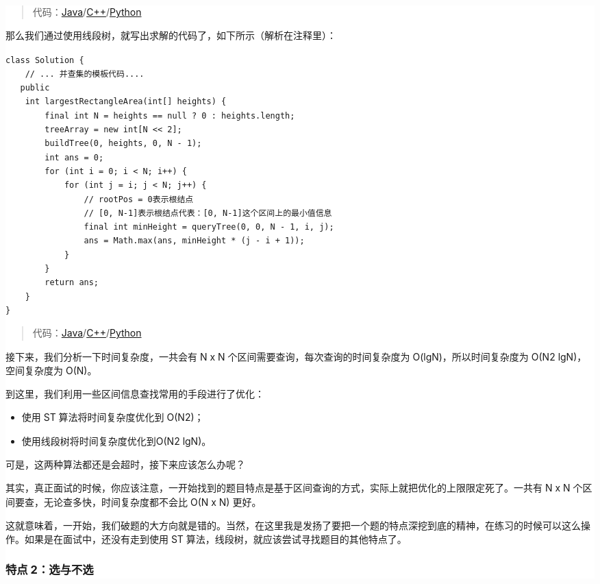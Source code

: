    

> 代码：[Java](https://github.com/lagoueduCol/Algorithm-Dryad/blob/main/16.Rectangle/84.%E6%9F%B1%E7%8A%B6%E5%9B%BE%E4%B8%AD%E6%9C%80%E5%A4%A7%E7%9A%84%E7%9F%A9%E5%BD%A2.segtree.java?fileGuid=xxQTRXtVcqtHK6j8)/[C++](https://github.com/lagoueduCol/Algorithm-Dryad/blob/main/16.Rectangle/84.%E6%9F%B1%E7%8A%B6%E5%9B%BE%E4%B8%AD%E6%9C%80%E5%A4%A7%E7%9A%84%E7%9F%A9%E5%BD%A2.segtree.cpp?fileGuid=xxQTRXtVcqtHK6j8)/[Python](https://github.com/lagoueduCol/Algorithm-Dryad/blob/main/16.Rectangle/84.%E6%9F%B1%E7%8A%B6%E5%9B%BE%E4%B8%AD%E6%9C%80%E5%A4%A7%E7%9A%84%E7%9F%A9%E5%BD%A2.segtree.py?fileGuid=xxQTRXtVcqtHK6j8)

那么我们通过使用线段树，就写出求解的代码了，如下所示（解析在注释里）：

    class Solution {
        // ... 并查集的模板代码....
       public
        int largestRectangleArea(int[] heights) {
            final int N = heights == null ? 0 : heights.length;
            treeArray = new int[N << 2];
            buildTree(0, heights, 0, N - 1);
            int ans = 0;
            for (int i = 0; i < N; i++) {
                for (int j = i; j < N; j++) {
                    // rootPos = 0表示根结点
                    // [0, N-1]表示根结点代表：[0, N-1]这个区间上的最小值信息
                    final int minHeight = queryTree(0, 0, N - 1, i, j);
                    ans = Math.max(ans, minHeight * (j - i + 1));
                }
            }
            return ans;
        }
    }
    

> 代码：[Java](https://github.com/lagoueduCol/Algorithm-Dryad/blob/main/16.Rectangle/84.%E6%9F%B1%E7%8A%B6%E5%9B%BE%E4%B8%AD%E6%9C%80%E5%A4%A7%E7%9A%84%E7%9F%A9%E5%BD%A2.segtree.java?fileGuid=xxQTRXtVcqtHK6j8)/[C++](https://github.com/lagoueduCol/Algorithm-Dryad/blob/main/16.Rectangle/84.%E6%9F%B1%E7%8A%B6%E5%9B%BE%E4%B8%AD%E6%9C%80%E5%A4%A7%E7%9A%84%E7%9F%A9%E5%BD%A2.segtree.cpp?fileGuid=xxQTRXtVcqtHK6j8)/[Python](https://github.com/lagoueduCol/Algorithm-Dryad/blob/main/16.Rectangle/84.%E6%9F%B1%E7%8A%B6%E5%9B%BE%E4%B8%AD%E6%9C%80%E5%A4%A7%E7%9A%84%E7%9F%A9%E5%BD%A2.segtree.py?fileGuid=xxQTRXtVcqtHK6j8)

接下来，我们分析一下时间复杂度，一共会有 N x N 个区间需要查询，每次查询的时间复杂度为 O(lgN)，所以时间复杂度为 O(N2 lgN)，空间复杂度为 O(N)。

到这里，我们利用一些区间信息查找常用的手段进行了优化：

*   使用 ST 算法将时间复杂度优化到 O(N2)；
    
*   使用线段树将时间复杂度优化到O(N2 lgN)。
    

可是，这两种算法都还是会超时，接下来应该怎么办呢？

其实，真正面试的时候，你应该注意，一开始找到的题目特点是基于区间查询的方式，实际上就把优化的上限限定死了。一共有 N x N 个区间要查，无论查多快，时间复杂度都不会比 O(N x N) 更好。

这就意味着，一开始，我们破题的大方向就是错的。当然，在这里我是发扬了要把一个题的特点深挖到底的精神，在练习的时候可以这么操作。如果是在面试中，还没有走到使用 ST 算法，线段树，就应该尝试寻找题目的其他特点了。

### 特点 2：选与不选
